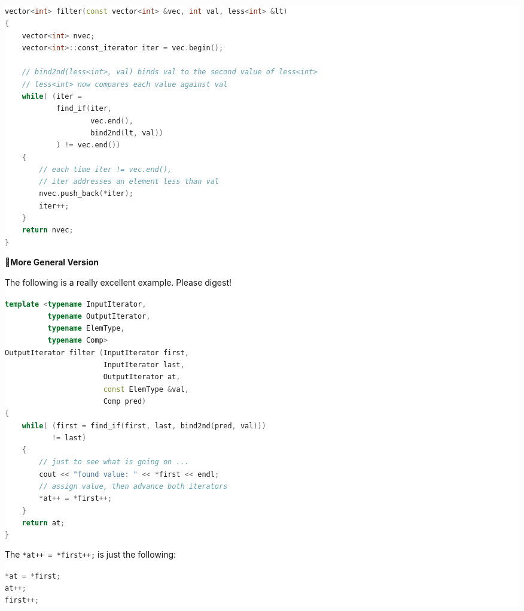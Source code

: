 ```c++
vector<int> filter(const vector<int> &vec, int val, less<int> &lt)
{
    vector<int> nvec;
    vector<int>::const_iterator iter = vec.begin();

    // bind2nd(less<int>, val) binds val to the second value of less<int>
    // less<int> now compares each value against val
    while( (iter =
            find_if(iter,
                    vec.end(),
                    bind2nd(lt, val))
            ) != vec.end())
    {
        // each time iter != vec.end(),
        // iter addresses an element less than val
        nvec.push_back(*iter);
        iter++;
    }
    return nvec;
}
```



**📌More General Version**

The following is a really excellent example. Please digest!

```c++
template <typename InputIterator,
          typename OutputIterator,
          typename ElemType,
          typename Comp>
OutputIterator filter (InputIterator first,
                       InputIterator last,
                       OutputIterator at,
                       const ElemType &val,
                       Comp pred)
{
    while( (first = find_if(first, last, bind2nd(pred, val)))
           != last)
    {
        // just to see what is going on ...
        cout << "found value: " << *first << endl;
        // assign value, then advance both iterators
        *at++ = *first++;
    }
    return at;
}
```

The `*at++ = *first++;` is just the following:

```c++
*at = *first;
at++;
first++;
```
